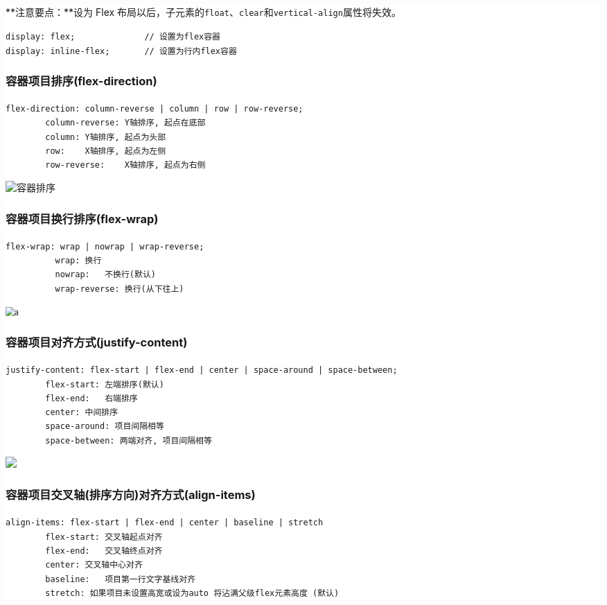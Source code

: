 **注意要点：**设为 Flex 布局以后，子元素的`float`、`clear`和`vertical-align`属性将失效。

~~~less
display: flex;				// 设置为flex容器
display: inline-flex;		// 设置为行内flex容器
~~~

### 容器项目排序(flex-direction)

~~~less
flex-direction: column-reverse | column | row | row-reverse;
		column-reverse: Y轴排序, 起点在底部
		column:	Y轴排序, 起点为头部
		row: 	X轴排序, 起点为左侧
		row-reverse: 	X轴排序, 起点为右侧
~~~

![容器排序](http://www.ruanyifeng.com/blogimg/asset/2015/bg2015071005.png)

### 容器项目换行排序(flex-wrap)

~~~less
flex-wrap: wrap | nowrap | wrap-reverse;
		  wrap: 换行
		  nowrap:	不换行(默认)
		  wrap-reverse: 换行(从下往上)
~~~

<img src="http://www.ruanyifeng.com/blogimg/asset/2015/bg2015071006.png" alt="a" style="zoom:80%;" />

### 容器项目对齐方式(justify-content)

~~~less
justify-content: flex-start | flex-end | center | space-around | space-between;
		flex-start: 左端排序(默认)
		flex-end:	右端排序
		center:	中间排序
		space-around: 项目间隔相等
		space-between: 两端对齐, 项目间隔相等
~~~

<img src="http://www.ruanyifeng.com/blogimg/asset/2015/bg2015071010.png"  />

### 容器项目交叉轴(排序方向)对齐方式(align-items)

~~~less
align-items: flex-start | flex-end | center | baseline | stretch
		flex-start:	交叉轴起点对齐
		flex-end:	交叉轴终点对齐
		center:	交叉轴中心对齐
		baseline:	项目第一行文字基线对齐
		stretch: 如果项目未设置高宽或设为auto 将沾满父级flex元素高度 (默认)
~~~
